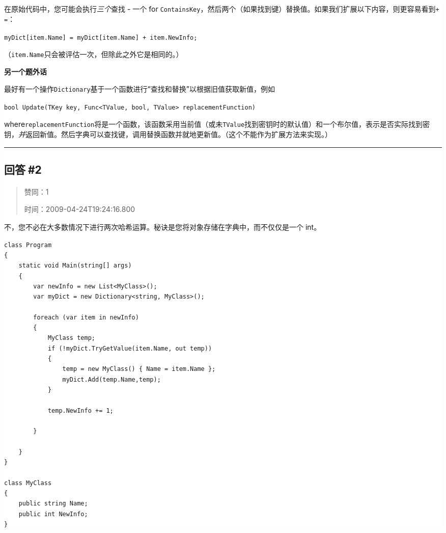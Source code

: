 在原始代码中，您可能会执行*三个*查找 - 一个 for `ContainsKey`，然后两个（如果找到键）替换值。如果我们扩展以下内容，则更容易看到`+=`：

```
myDict[item.Name] = myDict[item.Name] + item.NewInfo; 
```

（`item.Name`只会被评估一次，但除此之外它是相同的。）

**另一个题外话**

最好有一个操作`Dictionary`基于一个函数进行“查找和替换”以根据旧值获取新值，例如

```
bool Update(TKey key, Func<TValue, bool, TValue> replacementFunction) 
```

where`replacementFunction`将是一个函数，该函数采用当前值（或未`TValue`找到密钥时的默认值）和一个布尔值，表示是否实际找到密钥，*并*返回新值。然后字典可以查找键，调用替换函数并就地更新值。（这个不能作为扩展方法来实现。）

* * *

## 回答 #2

> 赞同：1
> 
> 时间：2009-04-24T19:24:16.800

不，您不必在大多数情况下进行两次哈希运算。秘诀是您将对象存储在字典中，而不仅仅是一个 int。

```
class Program
{
    static void Main(string[] args)
    {
        var newInfo = new List<MyClass>();
        var myDict = new Dictionary<string, MyClass>();

        foreach (var item in newInfo)
        {
            MyClass temp;
            if (!myDict.TryGetValue(item.Name, out temp))
            {
                temp = new MyClass() { Name = item.Name };
                myDict.Add(temp.Name,temp);
            }

            temp.NewInfo += 1;

        }

    }
}

class MyClass
{
    public string Name;
    public int NewInfo;
} 
```
